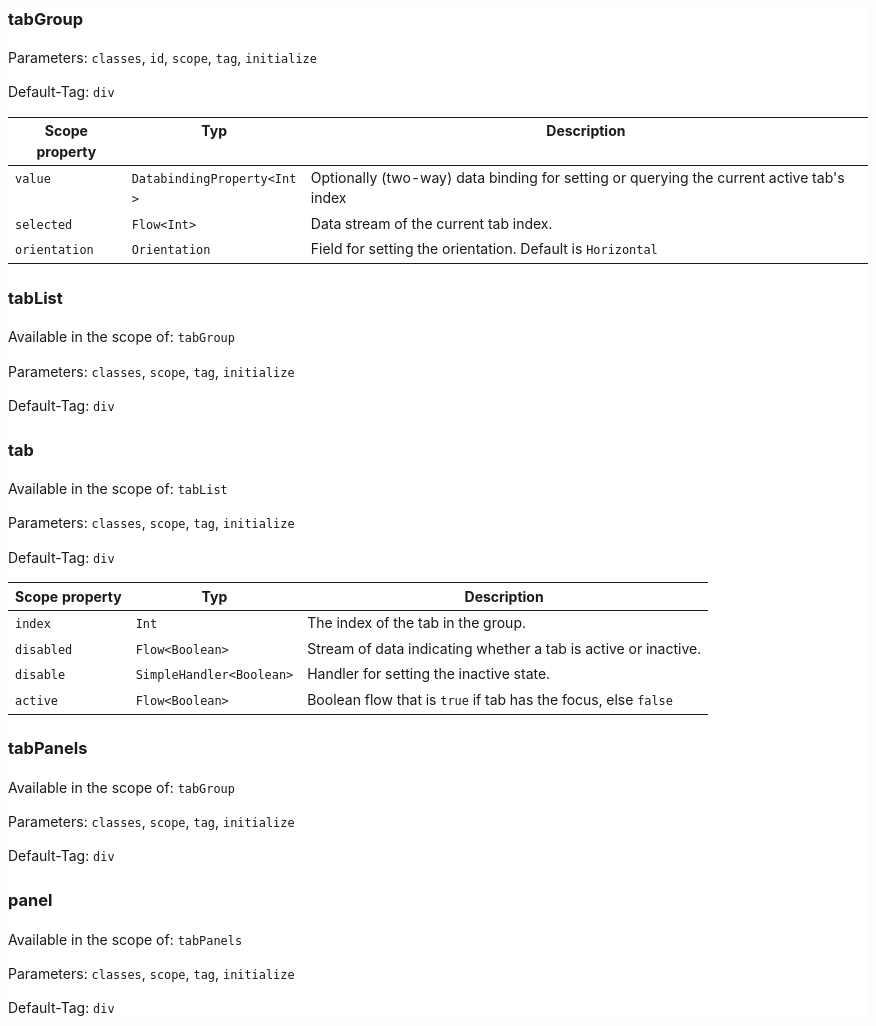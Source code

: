 ### tabGroup

Parameters: `classes`, `id`, `scope`, `tag`, `initialize`

Default-Tag: `div`

| Scope property    | Typ                        | Description                                                                              |
|---------------|----------------------------|------------------------------------------------------------------------------------------|
| `value`       | `DatabindingProperty<Int>` | Optionally (two-way) data binding for setting or querying the current active tab's index |
| `selected`    | `Flow<Int>`                | Data stream of the current tab index.                                                    |
| `orientation` | `Orientation`              | Field for setting the orientation. Default is `Horizontal`                               |


### tabList

Available in the scope of: `tabGroup`

Parameters: `classes`, `scope`, `tag`, `initialize`

Default-Tag: `div`


### tab

Available in the scope of: `tabList`

Parameters: `classes`, `scope`, `tag`, `initialize`

Default-Tag: `div`

| Scope property | Typ                      | Description                                                        |
|----------------|--------------------------|--------------------------------------------------------------------|
| `index`        | `Int`                    | The index of the tab in the group.                                 |
| `disabled`     | `Flow<Boolean>`          | Stream of data indicating whether a tab is active or inactive.     |
| `disable`      | `SimpleHandler<Boolean>` | Handler for setting the inactive state.                            |
| `active`       | `Flow<Boolean>`          | Boolean flow that is ``true`` if tab has the focus, else ``false`` |


### tabPanels

Available in the scope of: `tabGroup`

Parameters: `classes`, `scope`, `tag`, `initialize`

Default-Tag: `div`


### panel

Available in the scope of: `tabPanels`

Parameters: `classes`, `scope`, `tag`, `initialize`

Default-Tag: `div`